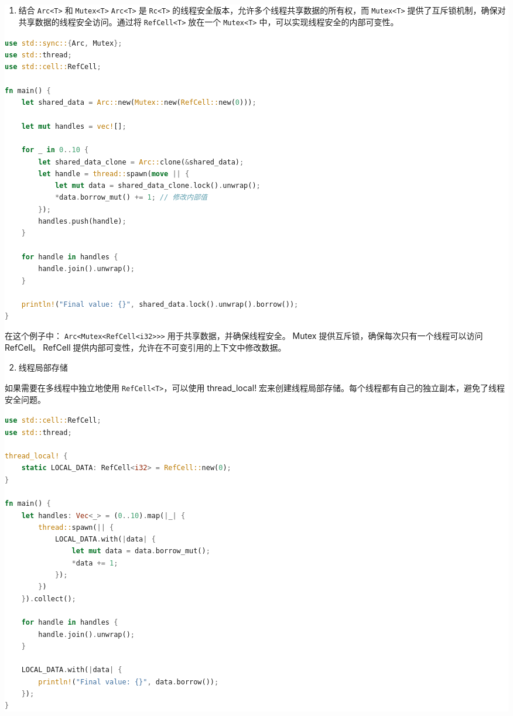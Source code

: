 1. 结合 `Arc<T>` 和 `Mutex<T>`
`Arc<T>` 是 `Rc<T>` 的线程安全版本，允许多个线程共享数据的所有权，而 `Mutex<T>` 提供了互斥锁机制，确保对共享数据的线程安全访问。通过将 `RefCell<T>` 放在一个 `Mutex<T>` 中，可以实现线程安全的内部可变性。

```rust
use std::sync::{Arc, Mutex};
use std::thread;
use std::cell::RefCell;

fn main() {
    let shared_data = Arc::new(Mutex::new(RefCell::new(0)));

    let mut handles = vec![];

    for _ in 0..10 {
        let shared_data_clone = Arc::clone(&shared_data);
        let handle = thread::spawn(move || {
            let mut data = shared_data_clone.lock().unwrap();
            *data.borrow_mut() += 1; // 修改内部值
        });
        handles.push(handle);
    }

    for handle in handles {
        handle.join().unwrap();
    }

    println!("Final value: {}", shared_data.lock().unwrap().borrow());
}
```

在这个例子中：
`Arc<Mutex<RefCell<i32>>>` 用于共享数据，并确保线程安全。
Mutex 提供互斥锁，确保每次只有一个线程可以访问 RefCell。
RefCell 提供内部可变性，允许在不可变引用的上下文中修改数据。

2. 线程局部存储

如果需要在多线程中独立地使用 `RefCell<T>`，可以使用 thread_local! 宏来创建线程局部存储。每个线程都有自己的独立副本，避免了线程安全问题。

```rust
use std::cell::RefCell;
use std::thread;

thread_local! {
    static LOCAL_DATA: RefCell<i32> = RefCell::new(0);
}

fn main() {
    let handles: Vec<_> = (0..10).map(|_| {
        thread::spawn(|| {
            LOCAL_DATA.with(|data| {
                let mut data = data.borrow_mut();
                *data += 1;
            });
        })
    }).collect();

    for handle in handles {
        handle.join().unwrap();
    }

    LOCAL_DATA.with(|data| {
        println!("Final value: {}", data.borrow());
    });
}
```
